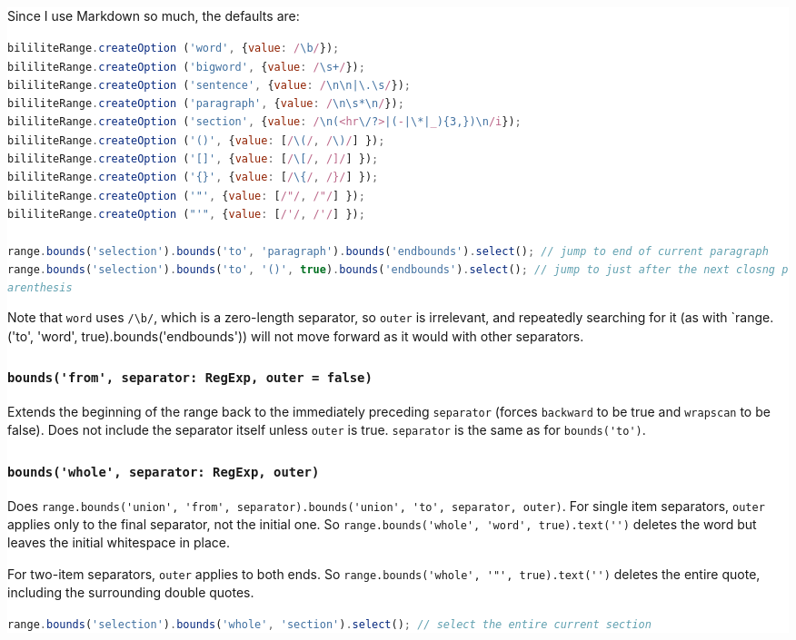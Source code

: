 Since I use Markdown so much, the defaults are:

```js
bililiteRange.createOption ('word', {value: /\b/});
bililiteRange.createOption ('bigword', {value: /\s+/});
bililiteRange.createOption ('sentence', {value: /\n\n|\.\s/});
bililiteRange.createOption ('paragraph', {value: /\n\s*\n/});
bililiteRange.createOption ('section', {value: /\n(<hr\/?>|(-|\*|_){3,})\n/i});
bililiteRange.createOption ('()', {value: [/\(/, /\)/] });
bililiteRange.createOption ('[]', {value: [/\[/, /]/] });
bililiteRange.createOption ('{}', {value: [/\{/, /}/] });
bililiteRange.createOption ('"', {value: [/"/, /"/] });
bililiteRange.createOption ("'", {value: [/'/, /'/] });

range.bounds('selection').bounds('to', 'paragraph').bounds('endbounds').select(); // jump to end of current paragraph
range.bounds('selection').bounds('to', '()', true).bounds('endbounds').select(); // jump to just after the next closng parenthesis

```

Note that `word` uses `/\b/`, which is a zero-length separator, so `outer` is irrelevant, and repeatedly searching for it (as with
`range.('to', 'word', true).bounds('endbounds')) will not move forward as it would with other separators.

### `bounds('from', separator: RegExp, outer = false)`

Extends the beginning of the range back to the immediately preceding `separator` (forces `backward` to be true and `wrapscan` to be false). Does not include the
separator itself unless `outer` is true. `separator` is the same as for `bounds('to')`.

### `bounds('whole', separator: RegExp, outer)`

Does `range.bounds('union', 'from', separator).bounds('union', 'to', separator, outer)`.
For single item separators, `outer` applies only to the final separator, not the initial one. So `range.bounds('whole', 'word', true).text('')` deletes
the word but leaves the initial whitespace in place.

For two-item separators, `outer` applies to both ends. So `range.bounds('whole', '"', true).text('')` deletes the entire quote, including the surrounding double quotes.

```js
range.bounds('selection').bounds('whole', 'section').select(); // select the entire current section
```
